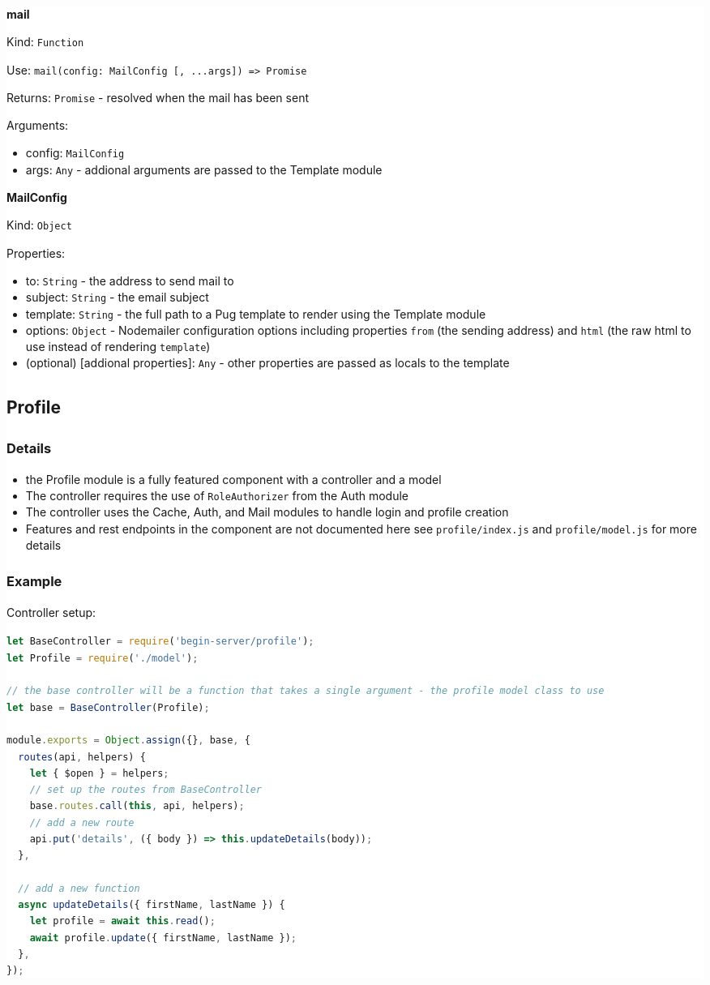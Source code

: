 **mail**

Kind: `Function`

Use: `mail(config: MailConfig [, ...args]) => Promise`

Returns: `Promise` - resolved when the mail has been sent

Arguments:
 - config: `MailConfig`
 - args: `Any` - addional arguments are passed to the Template module

**MailConfig**

Kind: `Object`

Properties:
 - to: `String` - the address to send mail to
 - subject: `String` - the email subject
 - template: `String` - the full path to a Pug template to render using the Template module
 - options: `Object` - Nodemailer configuration options including properties `from` (the sending address) and `html` (the raw html to use instead of rendering `template`)
 - (optional) [addional properties]: `Any` - other properties are passed as locals to the template

## Profile

### Details

 - the Profile module is a fully featured component with a controller and a model
 - The controller requires the use of `RoleAuthorizer` from the Auth module
 - The controller uses the Cache, Auth, and Mail modules to handle login and profile creation
 - Features and rest endpoints in the component are not documented here see `profile/index.js` and `profile/model.js` for more details

### Example

Controller setup:

```js
let BaseController = require('begin-server/profile');
let Profile = require('./model');

// the base controller will be a function that takes a single argument - the profile model class to use
let base = BaseController(Profile);

module.exports = Object.assign({}, base, {
  routes(api, helpers) {
    let { $open } = helpers;
    // set up the routes from BaseController
    base.routes.call(this, api, helpers);
    // add a new route
    api.put('details', ({ body }) => this.updateDetails(body));
  },

  // add a new function
  async updateDetails({ firstName, lastName }) {
    let profile = await this.read();
    await profile.update({ firstName, lastName });
  },
});
```

